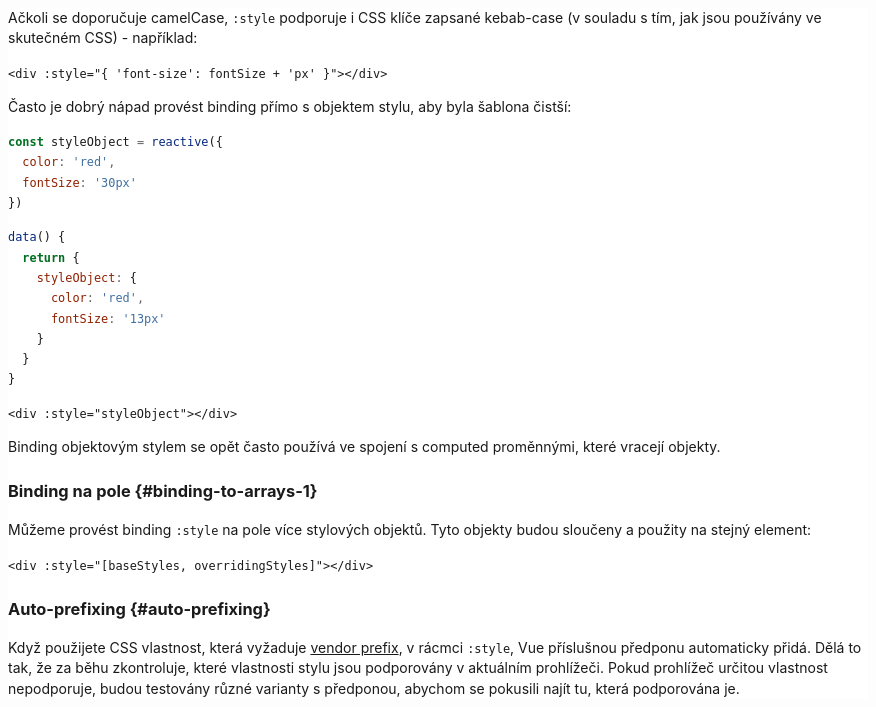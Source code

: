 Ačkoli se doporučuje camelCase, `:style` podporuje i CSS klíče zapsané kebab-case (v&nbsp;souladu s tím, jak jsou používány ve skutečném CSS) - například:

```vue-html
<div :style="{ 'font-size': fontSize + 'px' }"></div>
```

Často je dobrý nápad provést binding přímo s objektem stylu, aby byla šablona čistší:

<div class="composition-api">

```js
const styleObject = reactive({
  color: 'red',
  fontSize: '30px'
})
```

</div>

<div class="options-api">

```js
data() {
  return {
    styleObject: {
      color: 'red',
      fontSize: '13px'
    }
  }
}
```

</div>

```vue-html
<div :style="styleObject"></div>
```

Binding objektovým stylem se opět často používá ve spojení s computed proměnnými, které vracejí objekty.

### Binding na pole {#binding-to-arrays-1}

Můžeme provést binding `:style` na pole více stylových objektů. Tyto objekty budou sloučeny a použity na stejný element:

```vue-html
<div :style="[baseStyles, overridingStyles]"></div>
```

### Auto-prefixing {#auto-prefixing}

Když použijete CSS vlastnost, která vyžaduje [vendor prefix](https://developer.mozilla.org/en-US/docs/Glossary/Vendor_Prefix), v rácmci `:style`, Vue příslušnou předponu automaticky přidá. Dělá to tak, že za běhu zkontroluje, které vlastnosti stylu jsou podporovány v aktuálním prohlížeči. Pokud prohlížeč určitou vlastnost nepodporuje, budou testovány různé varianty s předponou, abychom se pokusili najít tu, která podporována je.
